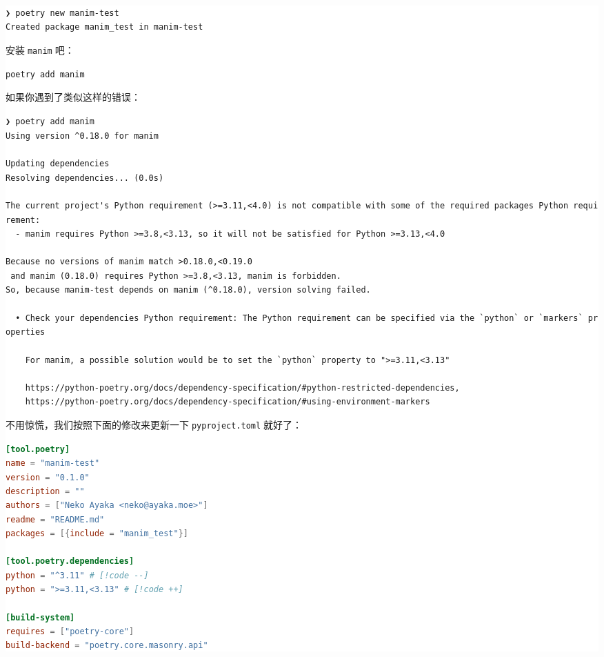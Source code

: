 ```shell
❯ poetry new manim-test
Created package manim_test in manim-test
```

安装 `manim` 吧：

```shell
poetry add manim
```

如果你遇到了类似这样的错误：

```shell
❯ poetry add manim
Using version ^0.18.0 for manim

Updating dependencies
Resolving dependencies... (0.0s)

The current project's Python requirement (>=3.11,<4.0) is not compatible with some of the required packages Python requirement:
  - manim requires Python >=3.8,<3.13, so it will not be satisfied for Python >=3.13,<4.0

Because no versions of manim match >0.18.0,<0.19.0
 and manim (0.18.0) requires Python >=3.8,<3.13, manim is forbidden.
So, because manim-test depends on manim (^0.18.0), version solving failed.

  • Check your dependencies Python requirement: The Python requirement can be specified via the `python` or `markers` properties

    For manim, a possible solution would be to set the `python` property to ">=3.11,<3.13"

    https://python-poetry.org/docs/dependency-specification/#python-restricted-dependencies,
    https://python-poetry.org/docs/dependency-specification/#using-environment-markers
```

不用惊慌，我们按照下面的修改来更新一下 `pyproject.toml` 就好了：

```toml
[tool.poetry]
name = "manim-test"
version = "0.1.0"
description = ""
authors = ["Neko Ayaka <neko@ayaka.moe>"]
readme = "README.md"
packages = [{include = "manim_test"}]

[tool.poetry.dependencies]
python = "^3.11" # [!code --]
python = ">=3.11,<3.13" # [!code ++]

[build-system]
requires = ["poetry-core"]
build-backend = "poetry.core.masonry.api"
```
